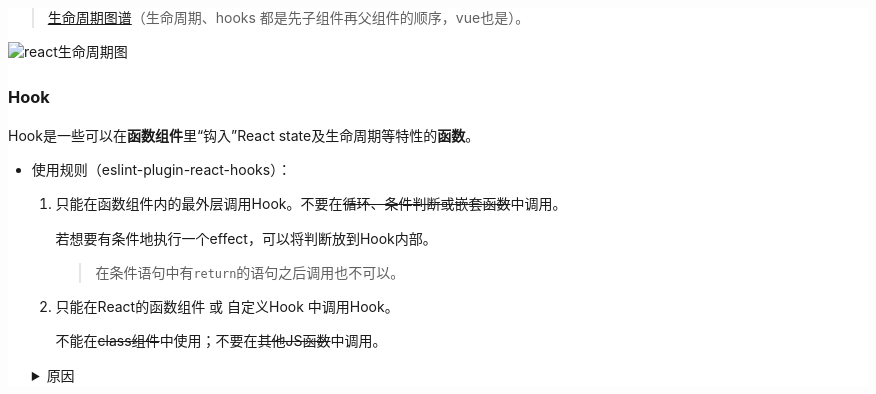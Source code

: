 >[生命周期图谱](https://projects.wojtekmaj.pl/react-lifecycle-methods-diagram/)（生命周期、hooks 都是先子组件再父组件的顺序，vue也是）。

![react生命周期图](./images/lifecycle.png)

### Hook
Hook是一些可以在**函数组件**里“钩入”React state及生命周期等特性的**函数**。

- 使用规则（eslint-plugin-react-hooks）：

    1. 只能在函数组件内的最外层调用Hook。不要在~~循环、条件判断或嵌套函数~~中调用。

        若想要有条件地执行一个effect，可以将判断放到Hook内部。

        >在条件语句中有`return`的语句之后调用也不可以。
    2. 只能在React的函数组件 或 自定义Hook 中调用Hook。

        不能在~~class组件~~中使用；不要在~~其他JS函数~~中调用。

    <details>
    <summary>原因</summary>

    由于React Hook的实现设计导致：在源码中Hook是无环的单向链表，函数组件的业务代码是从上到下执行，每执行到一个hook都从单向链表中获取之前保存的值，如果条件语句跳过了某些hook执行，但单向链表没法跳过，这样会导致获取之前储存的对应hook值出错。因此每次渲染触发的调用顺序必须完全一致（只能在函数组件内的最外层调用Hook），以便正确地管理状态和更新。

    ```ts
    // https://github.com/facebook/react/blob/main/packages/react-reconciler/src/ReactFiberHooks.js#L184-L190
    export type Hook = {
      memoizedState: any,       // 内存状态, 用于输出成最终的fiber树
      baseState: any,           // 基础状态, 当Hook.queue更新过后, baseState也会更新.
      baseQueue: Update<any, any> | null,   // 基础状态队列, 在reconciler阶段会辅助状态合并.
      queue: UpdateQueue<any, any> | null,  //  指向一个Update队列（更新队列）
      next: Hook | null         // 指向该function组件的下一个Hook对象, 使得多个Hook之间也构成了一个链表
    };

    type Update<S, A> = {
      lane: Lane,
      action: A,
      eagerReducer: ((S, A) => S) | null,
      eagerState: S | null,
      next: Update<S, A>,
      priority?: ReactPriorityLevel
    };

    type UpdateQueue<S, A> = {
      pending: Update<S, A> | null,
      dispatch: ((A) => mixed) | null,
      lastRenderedReducer: ((S, A) => S) | null,
      lastRenderedState: S | null
    };
    ```

    ```js
    // e.g. 模拟实现
    let hookStates = [];    // 放着此组件的所有的hooks数据
    let hookIndex = 0;      // 代表当前的hooks的索引
